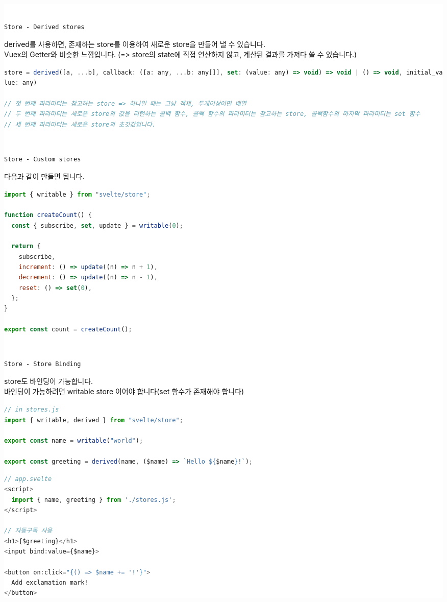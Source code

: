 <br/>

`Store - Derived stores`

derived를 사용하면, 존재하는 store를 이용하여 새로운 store을 만들어 낼 수 있습니다.<br/>
Vuex의 Getter와 비슷한 느낌입니다. (=> store의 state에 직접 연산하지 않고, 계산된 결과를 가져다 쓸 수 있습니다.)<br/>

```js
store = derived([a, ...b], callback: ([a: any, ...b: any[]], set: (value: any) => void) => void | () => void, initial_value: any)

// 첫 번째 파라미터는 참고하는 store => 하나일 때는 그냥 객체, 두개이상이면 배열
// 두 번째 파라미터는 새로운 store의 값을 리턴하는 콜백 함수, 콜백 함수의 파라미터는 참고하는 store, 콜백함수의 마지막 파라미터는 set 함수
// 세 번째 파라미터는 새로운 store의 초깃값입니다.
```

<br/>

`Store - Custom stores`

다음과 같이 만들면 됩니다.

```js
import { writable } from "svelte/store";

function createCount() {
  const { subscribe, set, update } = writable(0);

  return {
    subscribe,
    increment: () => update((n) => n + 1),
    decrement: () => update((n) => n - 1),
    reset: () => set(0),
  };
}

export const count = createCount();
```

<br/>

`Store - Store Binding`

store도 바인딩이 가능합니다.<br/>
바인딩이 가능하려면 writable store 이어야 합니다(set 함수가 존재해야 합니다)<br/>

```js
// in stores.js
import { writable, derived } from "svelte/store";

export const name = writable("world");

export const greeting = derived(name, ($name) => `Hello ${$name}!`);
```

```js
// app.svelte
<script>
  import { name, greeting } from './stores.js';
</script>

// 자동구독 사용
<h1>{$greeting}</h1>
<input bind:value={$name}>

<button on:click="{() => $name += '!'}">
  Add exclamation mark!
</button>
```
